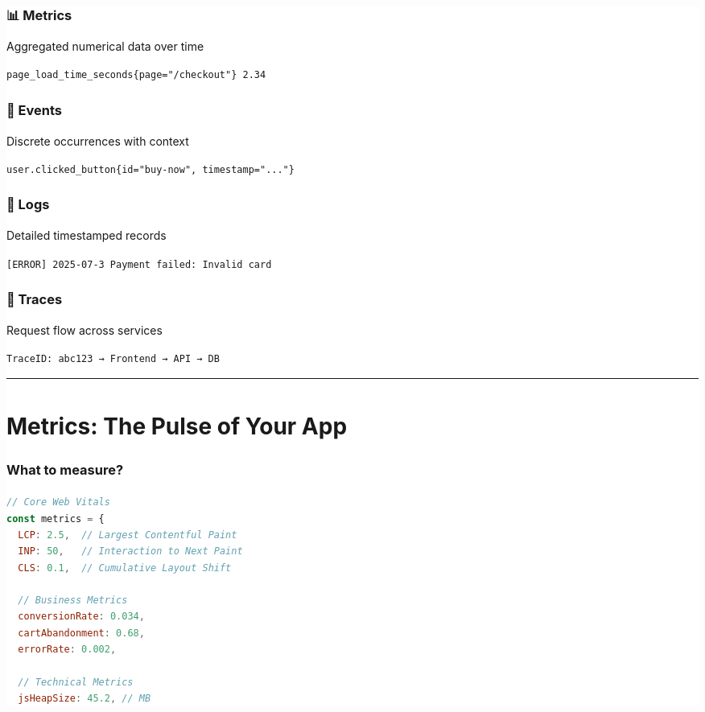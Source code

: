 <div class="grid grid-cols-2 gap-8 mt-8">

<div v-click>
  <div class="bg-blue-900 bg-opacity-20 p-6 rounded-lg border border-blue-500">
    <h3 class="text-2xl mb-2">📊 Metrics</h3>
    <p class="text-sm">Aggregated numerical data over time</p>
    <div class="mt-4 text-xs">
      <code>page_load_time_seconds{page="/checkout"} 2.34</code>
    </div>
  </div>
</div>

<div v-click>
  <div class="bg-green-900 bg-opacity-20 p-6 rounded-lg border border-green-500">
    <h3 class="text-2xl mb-2">📌 Events</h3>
    <p class="text-sm">Discrete occurrences with context</p>
    <div class="mt-4 text-xs">
      <code>user.clicked_button{id="buy-now", timestamp="..."}</code>
    </div>
  </div>
</div>

<div v-click>
  <div class="bg-yellow-900 bg-opacity-20 p-6 rounded-lg border border-yellow-500">
    <h3 class="text-2xl mb-2">📝 Logs</h3>
    <p class="text-sm">Detailed timestamped records</p>
    <div class="mt-4 text-xs">
      <code>[ERROR] 2025-07-3 Payment failed: Invalid card</code>
    </div>
  </div>
</div>

<div v-click>
  <div class="bg-purple-900 bg-opacity-20 p-6 rounded-lg border border-purple-500">
    <h3 class="text-2xl mb-2">🔗 Traces</h3>
    <p class="text-sm">Request flow across services</p>
    <div class="mt-4 text-xs">
      <code>TraceID: abc123 → Frontend → API → DB</code>
    </div>
  </div>
</div>

</div>

---

# Metrics: The Pulse of Your App

<div>

### What to measure?

```js
// Core Web Vitals
const metrics = {
  LCP: 2.5,  // Largest Contentful Paint
  INP: 50,   // Interaction to Next Paint
  CLS: 0.1,  // Cumulative Layout Shift
  
  // Business Metrics
  conversionRate: 0.034,
  cartAbandonment: 0.68,
  errorRate: 0.002,
  
  // Technical Metrics
  jsHeapSize: 45.2, // MB
```